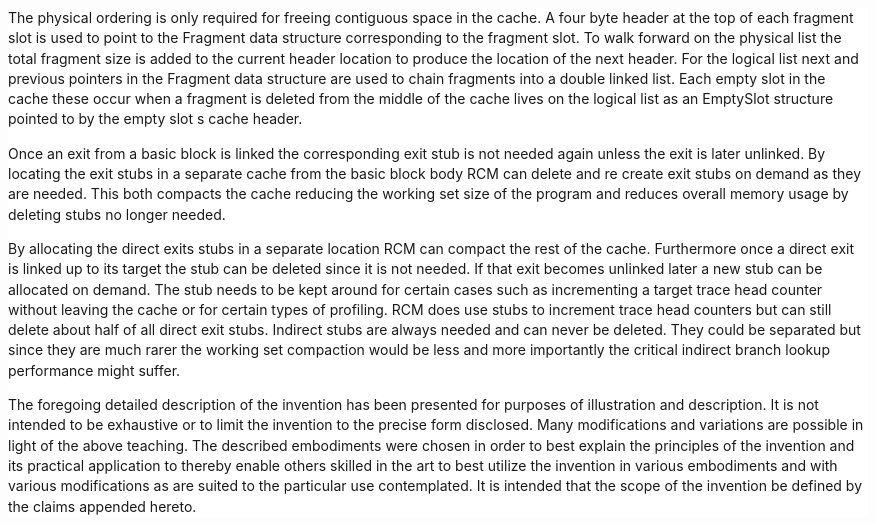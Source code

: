 The physical ordering is only required for freeing contiguous space in the cache. A four byte header at the top of each fragment slot is used to point to the Fragment data structure corresponding to the fragment slot. To walk forward on the physical list the total fragment size is added to the current header location to produce the location of the next header. For the logical list next and previous pointers in the Fragment data structure are used to chain fragments into a double linked list. Each empty slot in the cache these occur when a fragment is deleted from the middle of the cache lives on the logical list as an EmptySlot structure pointed to by the empty slot s cache header.

Once an exit from a basic block is linked the corresponding exit stub is not needed again unless the exit is later unlinked. By locating the exit stubs in a separate cache from the basic block body RCM can delete and re create exit stubs on demand as they are needed. This both compacts the cache reducing the working set size of the program and reduces overall memory usage by deleting stubs no longer needed.

By allocating the direct exits stubs in a separate location RCM can compact the rest of the cache. Furthermore once a direct exit is linked up to its target the stub can be deleted since it is not needed. If that exit becomes unlinked later a new stub can be allocated on demand. The stub needs to be kept around for certain cases such as incrementing a target trace head counter without leaving the cache or for certain types of profiling. RCM does use stubs to increment trace head counters but can still delete about half of all direct exit stubs. Indirect stubs are always needed and can never be deleted. They could be separated but since they are much rarer the working set compaction would be less and more importantly the critical indirect branch lookup performance might suffer.

The foregoing detailed description of the invention has been presented for purposes of illustration and description. It is not intended to be exhaustive or to limit the invention to the precise form disclosed. Many modifications and variations are possible in light of the above teaching. The described embodiments were chosen in order to best explain the principles of the invention and its practical application to thereby enable others skilled in the art to best utilize the invention in various embodiments and with various modifications as are suited to the particular use contemplated. It is intended that the scope of the invention be defined by the claims appended hereto.

